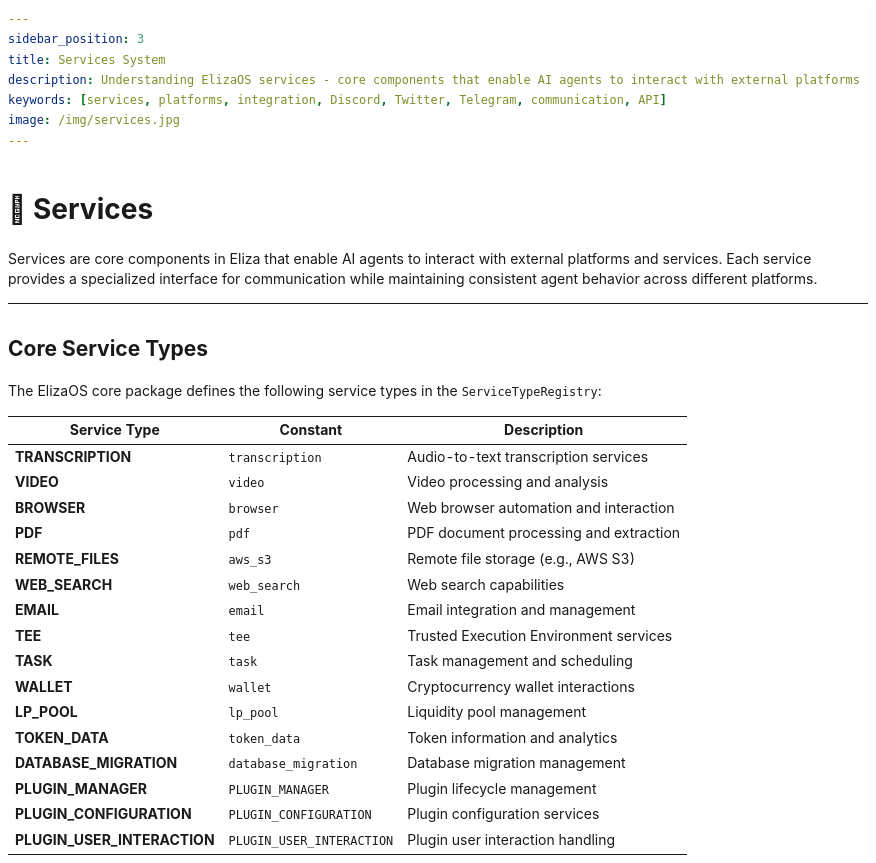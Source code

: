 ```yaml
---
sidebar_position: 3
title: Services System
description: Understanding ElizaOS services - core components that enable AI agents to interact with external platforms
keywords: [services, platforms, integration, Discord, Twitter, Telegram, communication, API]
image: /img/services.jpg
---
```


# 🔌 Services

Services are core components in Eliza that enable AI agents to interact with external platforms and services. Each service provides a specialized interface for communication while maintaining consistent agent behavior across different platforms.

---

## Core Service Types

The ElizaOS core package defines the following service types in the `ServiceTypeRegistry`:

| Service Type                | Constant                  | Description                            |
| --------------------------- | ------------------------- | -------------------------------------- |
| **TRANSCRIPTION**           | `transcription`           | Audio-to-text transcription services   |
| **VIDEO**                   | `video`                   | Video processing and analysis          |
| **BROWSER**                 | `browser`                 | Web browser automation and interaction |
| **PDF**                     | `pdf`                     | PDF document processing and extraction |
| **REMOTE_FILES**            | `aws_s3`                  | Remote file storage (e.g., AWS S3)     |
| **WEB_SEARCH**              | `web_search`              | Web search capabilities                |
| **EMAIL**                   | `email`                   | Email integration and management       |
| **TEE**                     | `tee`                     | Trusted Execution Environment services |
| **TASK**                    | `task`                    | Task management and scheduling         |
| **WALLET**                  | `wallet`                  | Cryptocurrency wallet interactions     |
| **LP_POOL**                 | `lp_pool`                 | Liquidity pool management              |
| **TOKEN_DATA**              | `token_data`              | Token information and analytics        |
| **DATABASE_MIGRATION**      | `database_migration`      | Database migration management          |
| **PLUGIN_MANAGER**          | `PLUGIN_MANAGER`          | Plugin lifecycle management            |
| **PLUGIN_CONFIGURATION**    | `PLUGIN_CONFIGURATION`    | Plugin configuration services          |
| **PLUGIN_USER_INTERACTION** | `PLUGIN_USER_INTERACTION` | Plugin user interaction handling       |
